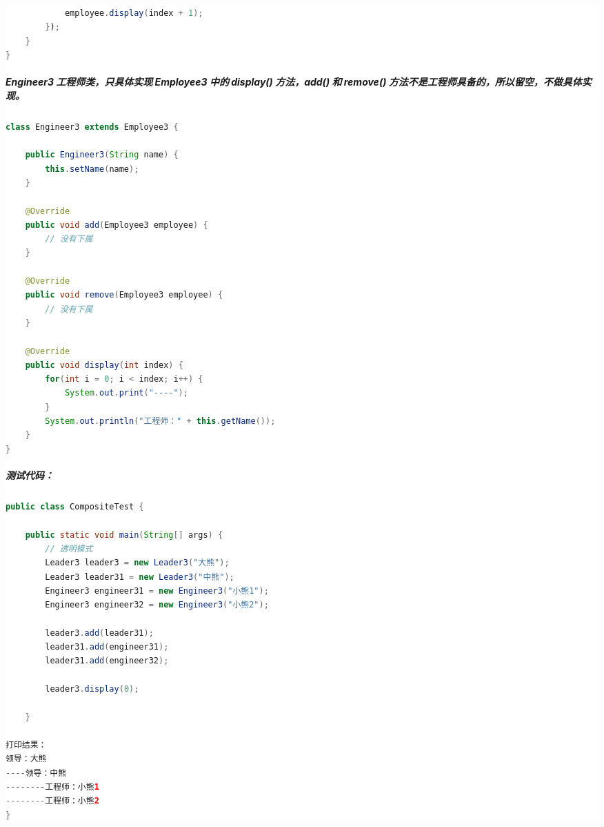 ```java
            employee.display(index + 1);
        });
    }
}
```

##### Engineer3 工程师类，只具体实现 Employee3 中的 display() 方法，add() 和 remove() 方法不是工程师具备的，所以留空，不做具体实现。  

```java
class Engineer3 extends Employee3 {

    public Engineer3(String name) {
        this.setName(name);
    }

    @Override
    public void add(Employee3 employee) {
        // 没有下属
    }

    @Override
    public void remove(Employee3 employee) {
        // 没有下属
    }

    @Override
    public void display(int index) {
        for(int i = 0; i < index; i++) {
            System.out.print("----");
        }
        System.out.println("工程师：" + this.getName());
    }
}
```

##### 测试代码：  

```java
public class CompositeTest {

    public static void main(String[] args) {
        // 透明模式
        Leader3 leader3 = new Leader3("大熊");
        Leader3 leader31 = new Leader3("中熊");
        Engineer3 engineer31 = new Engineer3("小熊1");
        Engineer3 engineer32 = new Engineer3("小熊2");

        leader3.add(leader31);
        leader31.add(engineer31);
        leader31.add(engineer32);

        leader3.display(0);

    }

打印结果：
领导：大熊
----领导：中熊
--------工程师：小熊1
--------工程师：小熊2
}
```
